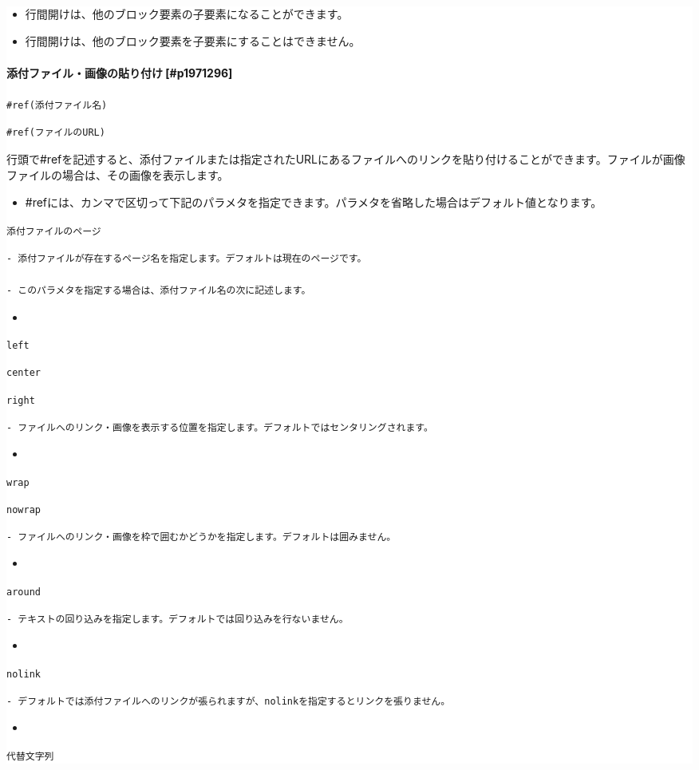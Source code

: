 - 行間開けは、他のブロック要素の子要素になることができます。

- 行間開けは、他のブロック要素を子要素にすることはできません。
#### 添付ファイル・画像の貼り付け [#p1971296]
```
#ref(添付ファイル名)
```
```
#ref(ファイルのURL)
```
行頭で#refを記述すると、添付ファイルまたは指定されたURLにあるファイルへのリンクを貼り付けることができます。ファイルが画像ファイルの場合は、その画像を表示します。

- #refには、カンマで区切って下記のパラメタを指定できます。パラメタを省略した場合はデフォルト値となります。
```
添付ファイルのページ
```

    - 添付ファイルが存在するページ名を指定します。デフォルトは現在のページです。

    - このパラメタを指定する場合は、添付ファイル名の次に記述します。

- 
```
left
```
```
center
```
```
right
```

    - ファイルへのリンク・画像を表示する位置を指定します。デフォルトではセンタリングされます。

- 
```
wrap
```
```
nowrap
```

    - ファイルへのリンク・画像を枠で囲むかどうかを指定します。デフォルトは囲みません。

- 
```
around
```

    - テキストの回り込みを指定します。デフォルトでは回り込みを行ないません。

- 
```
nolink
```

    - デフォルトでは添付ファイルへのリンクが張られますが、nolinkを指定するとリンクを張りません。

- 
```
代替文字列
```
